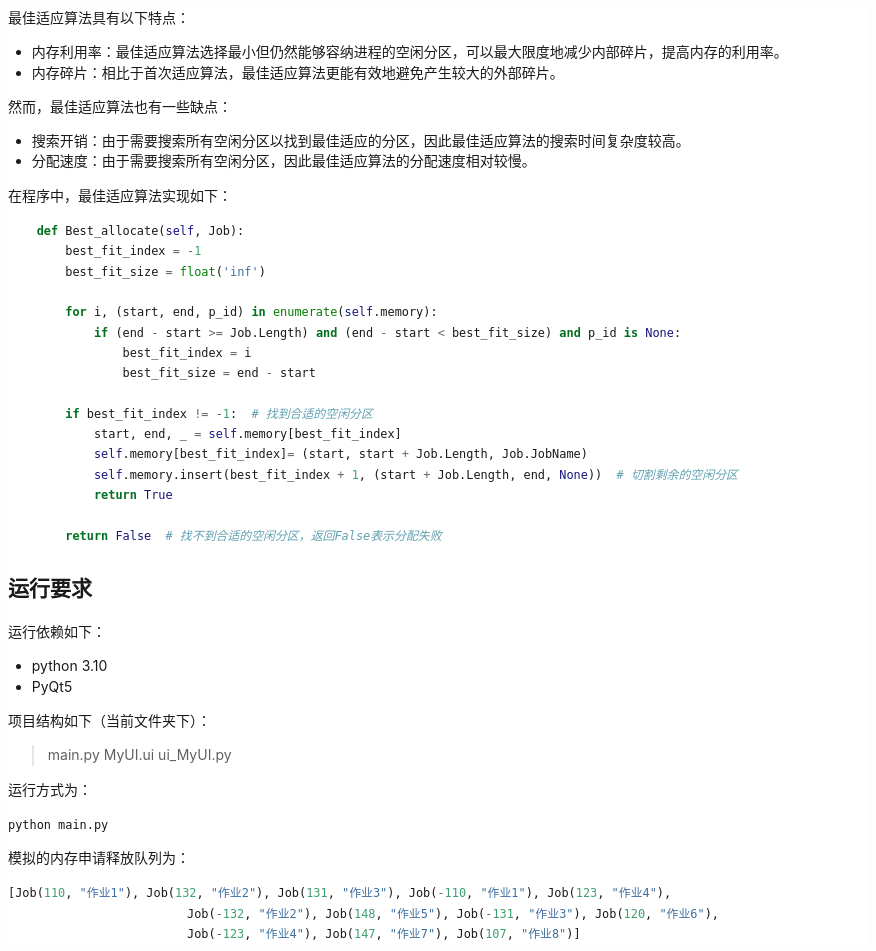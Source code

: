 最佳适应算法具有以下特点：

- 内存利用率：最佳适应算法选择最小但仍然能够容纳进程的空闲分区，可以最大限度地减少内部碎片，提高内存的利用率。
- 内存碎片：相比于首次适应算法，最佳适应算法更能有效地避免产生较大的外部碎片。

然而，最佳适应算法也有一些缺点：

- 搜索开销：由于需要搜索所有空闲分区以找到最佳适应的分区，因此最佳适应算法的搜索时间复杂度较高。
- 分配速度：由于需要搜索所有空闲分区，因此最佳适应算法的分配速度相对较慢。

在程序中，最佳适应算法实现如下：

```python
    def Best_allocate(self, Job):
        best_fit_index = -1
        best_fit_size = float('inf')

        for i, (start, end, p_id) in enumerate(self.memory):
            if (end - start >= Job.Length) and (end - start < best_fit_size) and p_id is None:
                best_fit_index = i
                best_fit_size = end - start

        if best_fit_index != -1:  # 找到合适的空闲分区
            start, end, _ = self.memory[best_fit_index]
            self.memory[best_fit_index]= (start, start + Job.Length, Job.JobName)
            self.memory.insert(best_fit_index + 1, (start + Job.Length, end, None))  # 切割剩余的空闲分区
            return True

        return False  # 找不到合适的空闲分区，返回False表示分配失败
```

## 运行要求

运行依赖如下：

* python 3.10
* PyQt5

项目结构如下（当前文件夹下）：

>   main.py
>   MyUI.ui
>   ui_MyUI.py

运行方式为：

```bash
python main.py
```

模拟的内存申请释放队列为：

```python
[Job(110, "作业1"), Job(132, "作业2"), Job(131, "作业3"), Job(-110, "作业1"), Job(123, "作业4"),
                         Job(-132, "作业2"), Job(148, "作业5"), Job(-131, "作业3"), Job(120, "作业6"),
                         Job(-123, "作业4"), Job(147, "作业7"), Job(107, "作业8")]
```
